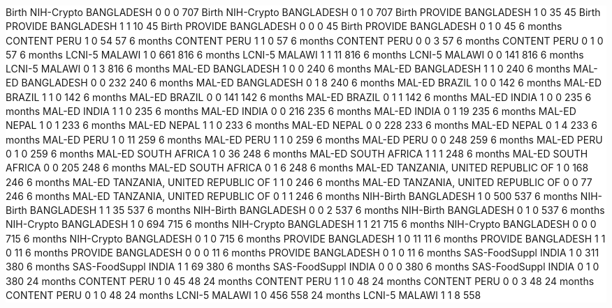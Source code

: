 Birth       NIH-Crypto      BANGLADESH                     0               0        0   707
Birth       NIH-Crypto      BANGLADESH                     0               1        0   707
Birth       PROVIDE         BANGLADESH                     1               0       35    45
Birth       PROVIDE         BANGLADESH                     1               1       10    45
Birth       PROVIDE         BANGLADESH                     0               0        0    45
Birth       PROVIDE         BANGLADESH                     0               1        0    45
6 months    CONTENT         PERU                           1               0       54    57
6 months    CONTENT         PERU                           1               1        0    57
6 months    CONTENT         PERU                           0               0        3    57
6 months    CONTENT         PERU                           0               1        0    57
6 months    LCNI-5          MALAWI                         1               0      661   816
6 months    LCNI-5          MALAWI                         1               1       11   816
6 months    LCNI-5          MALAWI                         0               0      141   816
6 months    LCNI-5          MALAWI                         0               1        3   816
6 months    MAL-ED          BANGLADESH                     1               0        0   240
6 months    MAL-ED          BANGLADESH                     1               1        0   240
6 months    MAL-ED          BANGLADESH                     0               0      232   240
6 months    MAL-ED          BANGLADESH                     0               1        8   240
6 months    MAL-ED          BRAZIL                         1               0        0   142
6 months    MAL-ED          BRAZIL                         1               1        0   142
6 months    MAL-ED          BRAZIL                         0               0      141   142
6 months    MAL-ED          BRAZIL                         0               1        1   142
6 months    MAL-ED          INDIA                          1               0        0   235
6 months    MAL-ED          INDIA                          1               1        0   235
6 months    MAL-ED          INDIA                          0               0      216   235
6 months    MAL-ED          INDIA                          0               1       19   235
6 months    MAL-ED          NEPAL                          1               0        1   233
6 months    MAL-ED          NEPAL                          1               1        0   233
6 months    MAL-ED          NEPAL                          0               0      228   233
6 months    MAL-ED          NEPAL                          0               1        4   233
6 months    MAL-ED          PERU                           1               0       11   259
6 months    MAL-ED          PERU                           1               1        0   259
6 months    MAL-ED          PERU                           0               0      248   259
6 months    MAL-ED          PERU                           0               1        0   259
6 months    MAL-ED          SOUTH AFRICA                   1               0       36   248
6 months    MAL-ED          SOUTH AFRICA                   1               1        1   248
6 months    MAL-ED          SOUTH AFRICA                   0               0      205   248
6 months    MAL-ED          SOUTH AFRICA                   0               1        6   248
6 months    MAL-ED          TANZANIA, UNITED REPUBLIC OF   1               0      168   246
6 months    MAL-ED          TANZANIA, UNITED REPUBLIC OF   1               1        0   246
6 months    MAL-ED          TANZANIA, UNITED REPUBLIC OF   0               0       77   246
6 months    MAL-ED          TANZANIA, UNITED REPUBLIC OF   0               1        1   246
6 months    NIH-Birth       BANGLADESH                     1               0      500   537
6 months    NIH-Birth       BANGLADESH                     1               1       35   537
6 months    NIH-Birth       BANGLADESH                     0               0        2   537
6 months    NIH-Birth       BANGLADESH                     0               1        0   537
6 months    NIH-Crypto      BANGLADESH                     1               0      694   715
6 months    NIH-Crypto      BANGLADESH                     1               1       21   715
6 months    NIH-Crypto      BANGLADESH                     0               0        0   715
6 months    NIH-Crypto      BANGLADESH                     0               1        0   715
6 months    PROVIDE         BANGLADESH                     1               0       11    11
6 months    PROVIDE         BANGLADESH                     1               1        0    11
6 months    PROVIDE         BANGLADESH                     0               0        0    11
6 months    PROVIDE         BANGLADESH                     0               1        0    11
6 months    SAS-FoodSuppl   INDIA                          1               0      311   380
6 months    SAS-FoodSuppl   INDIA                          1               1       69   380
6 months    SAS-FoodSuppl   INDIA                          0               0        0   380
6 months    SAS-FoodSuppl   INDIA                          0               1        0   380
24 months   CONTENT         PERU                           1               0       45    48
24 months   CONTENT         PERU                           1               1        0    48
24 months   CONTENT         PERU                           0               0        3    48
24 months   CONTENT         PERU                           0               1        0    48
24 months   LCNI-5          MALAWI                         1               0      456   558
24 months   LCNI-5          MALAWI                         1               1        8   558